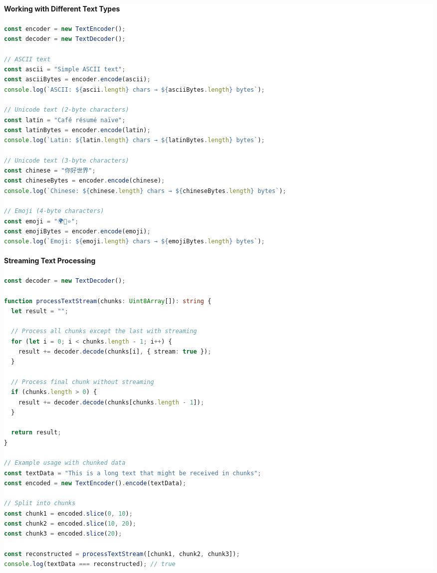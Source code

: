 #### Working with Different Text Types

```typescript
const encoder = new TextEncoder();
const decoder = new TextDecoder();

// ASCII text
const ascii = "Simple ASCII text";
const asciiBytes = encoder.encode(ascii);
console.log(`ASCII: ${ascii.length} chars → ${asciiBytes.length} bytes`);

// Unicode text (2-byte characters)
const latin = "Café résumé naïve";
const latinBytes = encoder.encode(latin);
console.log(`Latin: ${latin.length} chars → ${latinBytes.length} bytes`);

// Unicode text (3-byte characters)
const chinese = "你好世界";
const chineseBytes = encoder.encode(chinese);
console.log(`Chinese: ${chinese.length} chars → ${chineseBytes.length} bytes`);

// Emoji (4-byte characters)
const emoji = "🌍🚀⭐";
const emojiBytes = encoder.encode(emoji);
console.log(`Emoji: ${emoji.length} chars → ${emojiBytes.length} bytes`);
```

#### Streaming Text Processing

```typescript
const decoder = new TextDecoder();

function processTextStream(chunks: Uint8Array[]): string {
  let result = "";

  // Process all chunks except the last with streaming
  for (let i = 0; i < chunks.length - 1; i++) {
    result += decoder.decode(chunks[i], { stream: true });
  }

  // Process final chunk without streaming
  if (chunks.length > 0) {
    result += decoder.decode(chunks[chunks.length - 1]);
  }

  return result;
}

// Example usage with chunked data
const textData = "This is a long text that might be received in chunks";
const encoded = new TextEncoder().encode(textData);

// Split into chunks
const chunk1 = encoded.slice(0, 10);
const chunk2 = encoded.slice(10, 20);
const chunk3 = encoded.slice(20);

const reconstructed = processTextStream([chunk1, chunk2, chunk3]);
console.log(textData === reconstructed); // true
```
